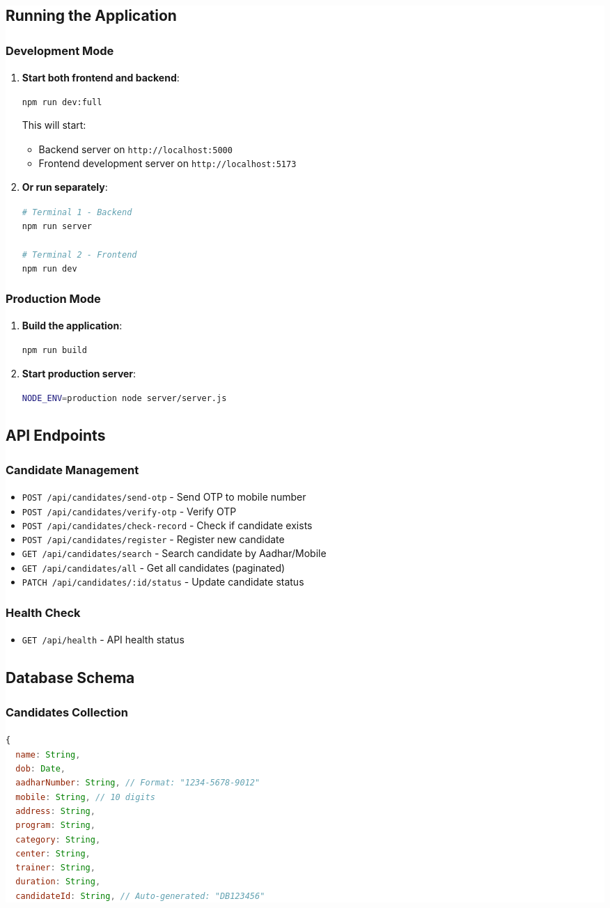 ## Running the Application

### Development Mode

1. **Start both frontend and backend**:
   ```bash
   npm run dev:full
   ```

   This will start:
   - Backend server on `http://localhost:5000`
   - Frontend development server on `http://localhost:5173`

2. **Or run separately**:
   ```bash
   # Terminal 1 - Backend
   npm run server
   
   # Terminal 2 - Frontend  
   npm run dev
   ```

### Production Mode

1. **Build the application**:
   ```bash
   npm run build
   ```

2. **Start production server**:
   ```bash
   NODE_ENV=production node server/server.js
   ```

## API Endpoints

### Candidate Management
- `POST /api/candidates/send-otp` - Send OTP to mobile number
- `POST /api/candidates/verify-otp` - Verify OTP
- `POST /api/candidates/check-record` - Check if candidate exists
- `POST /api/candidates/register` - Register new candidate
- `GET /api/candidates/search` - Search candidate by Aadhar/Mobile
- `GET /api/candidates/all` - Get all candidates (paginated)
- `PATCH /api/candidates/:id/status` - Update candidate status

### Health Check
- `GET /api/health` - API health status

## Database Schema

### Candidates Collection
```javascript
{
  name: String,
  dob: Date,
  aadharNumber: String, // Format: "1234-5678-9012"
  mobile: String, // 10 digits
  address: String,
  program: String,
  category: String,
  center: String,
  trainer: String,
  duration: String,
  candidateId: String, // Auto-generated: "DB123456"
```
